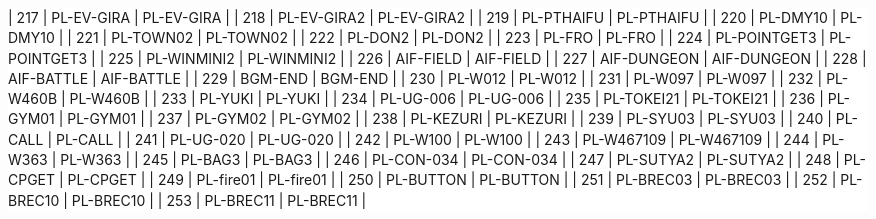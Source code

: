 | 217 | PL-EV-GIRA | PL-EV-GIRA |
| 218 | PL-EV-GIRA2 | PL-EV-GIRA2 |
| 219 | PL-PTHAIFU | PL-PTHAIFU |
| 220 | PL-DMY10 | PL-DMY10 |
| 221 | PL-TOWN02 | PL-TOWN02 |
| 222 | PL-DON2 | PL-DON2 |
| 223 | PL-FRO | PL-FRO |
| 224 | PL-POINTGET3 | PL-POINTGET3 |
| 225 | PL-WINMINI2 | PL-WINMINI2 |
| 226 | AIF-FIELD | AIF-FIELD |
| 227 | AIF-DUNGEON | AIF-DUNGEON |
| 228 | AIF-BATTLE | AIF-BATTLE |
| 229 | BGM-END | BGM-END |
| 230 | PL-W012 | PL-W012 |
| 231 | PL-W097 | PL-W097 |
| 232 | PL-W460B | PL-W460B |
| 233 | PL-YUKI | PL-YUKI |
| 234 | PL-UG-006 | PL-UG-006 |
| 235 | PL-TOKEI21 | PL-TOKEI21 |
| 236 | PL-GYM01 | PL-GYM01 |
| 237 | PL-GYM02 | PL-GYM02 |
| 238 | PL-KEZURI | PL-KEZURI |
| 239 | PL-SYU03 | PL-SYU03 |
| 240 | PL-CALL | PL-CALL |
| 241 | PL-UG-020 | PL-UG-020 |
| 242 | PL-W100 | PL-W100 |
| 243 | PL-W467109 | PL-W467109 |
| 244 | PL-W363 | PL-W363 |
| 245 | PL-BAG3 | PL-BAG3 |
| 246 | PL-CON-034 | PL-CON-034 |
| 247 | PL-SUTYA2 | PL-SUTYA2 |
| 248 | PL-CPGET | PL-CPGET |
| 249 | PL-fire01 | PL-fire01 |
| 250 | PL-BUTTON | PL-BUTTON |
| 251 | PL-BREC03 | PL-BREC03 |
| 252 | PL-BREC10 | PL-BREC10 |
| 253 | PL-BREC11 | PL-BREC11 |